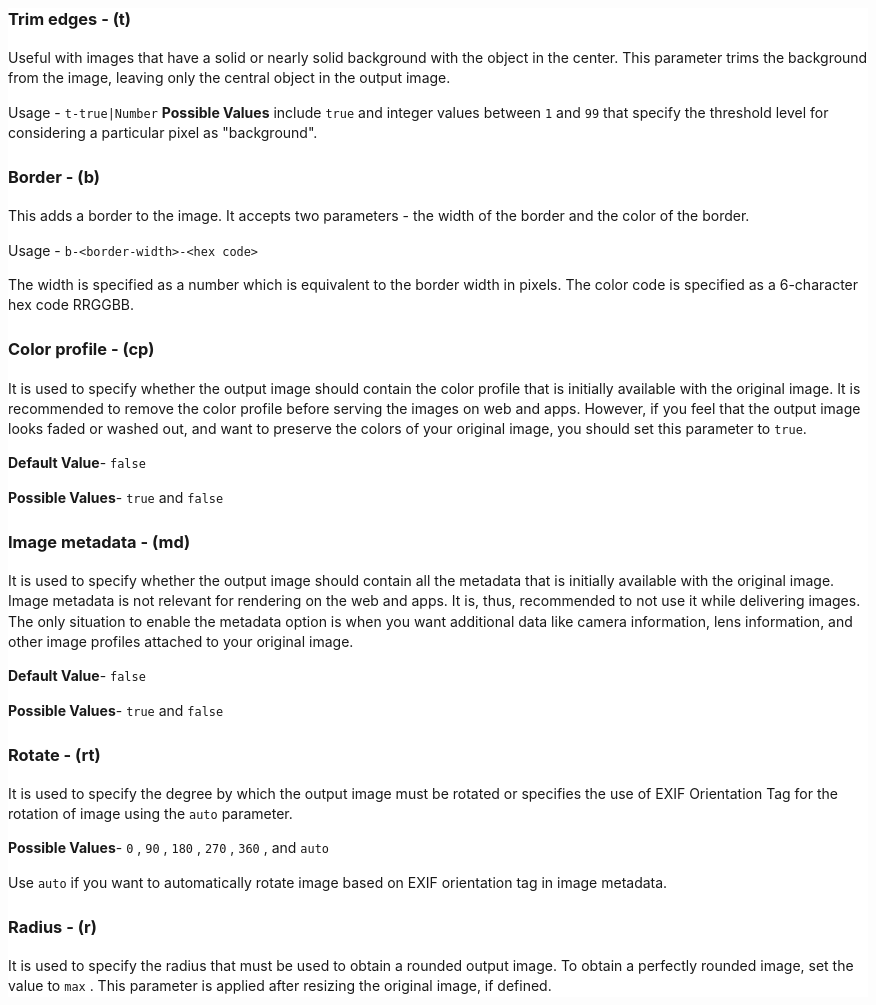 ### Trim edges - \(t\) <a id="trim-edges-t"></a>

Useful with images that have a solid or nearly solid background with the object in the center. This parameter trims the background from the image, leaving only the central object in the output image. 

Usage - `t-true|Number` **Possible Values** include `true`  and integer values between `1`  and `99` that specify the threshold level for considering a particular pixel as "background".

### Border - \(b\) <a id="border-b"></a>

This adds a border to the image. It accepts two parameters - the width of the border and the color of the border.

Usage - `b-<border-width>-<hex code>`

The width is specified as a number which is equivalent to the border width in pixels. The color code is specified as a 6-character hex code RRGGBB.

### Color profile - \(cp\) <a id="color-profile-cp"></a>

It is used to specify whether the output image should contain the color profile that is initially available with the original image. It is recommended to remove the color profile before serving the images on web and apps.  However, if you feel that the output image looks faded or washed out, and want to preserve the colors of your original image, you should set this parameter to `true`.

**Default Value**- `false`

**Possible Values**- `true` and `false` 

### Image metadata - \(md\)

It is used to specify whether the output image should contain all the metadata that is initially available with the original image. Image metadata is not relevant for rendering on the web and apps. It is, thus, recommended to not use it while delivering images. The only situation to enable the metadata option is when you want additional data like camera information, lens information, and other image profiles attached to your original image. 

**Default Value**- `false` 

**Possible Values**- `true` and `false` 

### Rotate - \(rt\) <a id="rotate-rt"></a>

It is used to specify the degree by which the output image must be rotated or specifies the use of EXIF Orientation Tag for the rotation of image using the `auto` parameter.

**Possible Values**- `0` , `90` , `180` , `270` , `360` , and `auto`

Use `auto` if you want to automatically rotate image based on EXIF orientation tag in image metadata.

### Radius - \(r\) <a id="radius-r"></a>

It is used to specify the radius that must be used to obtain a rounded output image. To obtain a perfectly rounded image, set the value to `max` . This parameter is applied after resizing the original image, if defined.
